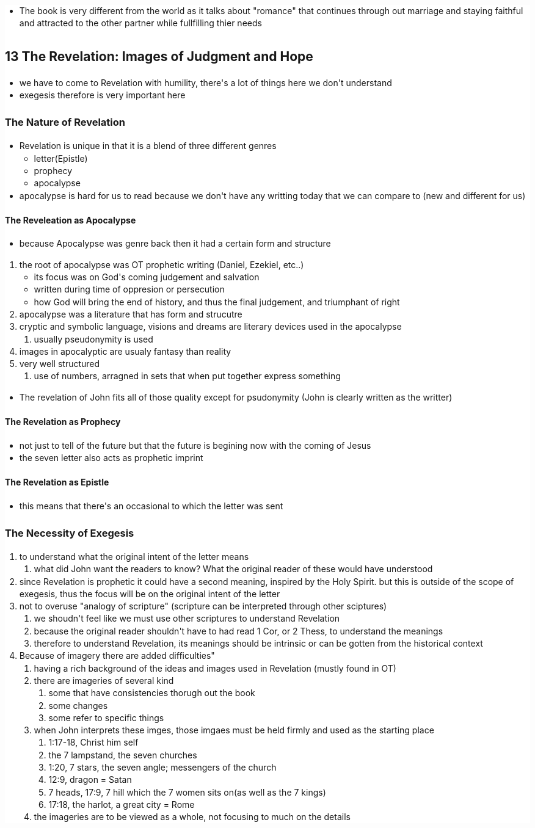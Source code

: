* The book is very different from the world as it talks about "romance" that continues through out marriage and staying faithful and attracted to the other partner while fullfilling thier needs

## 13 The Revelation: Images of Judgment and Hope
* we have to come to Revelation with humility, there's a lot of things here we don't understand
* exegesis therefore is very important here

### The Nature of Revelation
* Revelation is unique in that it is a blend of three different genres
    * letter(Epistle)
    * prophecy
    * apocalypse
* apocalypse is hard for us to read because we don't have any writting today that we can compare to (new and different for us)

#### The Reveleation as Apocalypse
* because Apocalypse was genre back then it had a certain form and structure
1. the root of apocalypse was OT prophetic writing (Daniel, Ezekiel, etc..)
    * its focus was on God's coming judgement and salvation
    * written during time of oppresion or persecution
    * how God will bring the end of history, and thus the final judgement, and triumphant of right
2. apocalypse was a literature that has form and strucutre
3. cryptic and symbolic language, visions and dreams are literary devices used in the apocalypse
    1. usually pseudonymity is used
4. images in apocalyptic are usualy fantasy than reality
5. very well structured
    1. use of numbers, arragned in sets that when put together express something
* The revelation of John fits all of those quality except for psudonymity (John is clearly written as the writter)

#### The Revelation as Prophecy
* not just to tell of the future but that the future is begining now with the coming of Jesus
* the seven letter also acts as prophetic imprint

#### The Revelation as Epistle
* this means that there's an occasional to which the letter was sent

### The Necessity of Exegesis
1. to understand what the original intent of the letter means
    1. what did John want the readers to know? What the original reader of these would have understood
2. since Revelation is prophetic it could have a second meaning, inspired by the Holy Spirit. but this is outside of the scope of exegesis, thus the focus will be on the original intent of the letter
3. not to overuse "analogy of scripture" (scripture can be interpreted through other sciptures)
    1. we shoudn't feel like we must use other scriptures to understand Revelation
    2. because the original reader shouldn't have to had read 1 Cor, or 2 Thess, to understand the meanings
    3. therefore to understand Revelation, its meanings should be intrinsic or can be gotten from the historical context
4. Because of imagery there are added difficulties"
    1. having a rich background of the ideas and images used in Revelation (mustly found in OT)
    2. there are imageries of several kind
        1. some that have consistencies thorugh out the book
        2. some changes
        3. some refer to specific things
    3. when John interprets these imges, those imgaes must be held firmly and used as the starting place
        1. 1:17-18, Christ him self
        2. the 7 lampstand, the seven churches
        3. 1:20, 7 stars, the seven angle; messengers of the church
        4. 12:9, dragon = Satan
        5. 7 heads, 17:9, 7 hill which the 7 women sits on(as well as the 7 kings)
        6. 17:18, the harlot, a great city = Rome
    4. the imageries are to be viewed as a whole, not focusing to much on the details